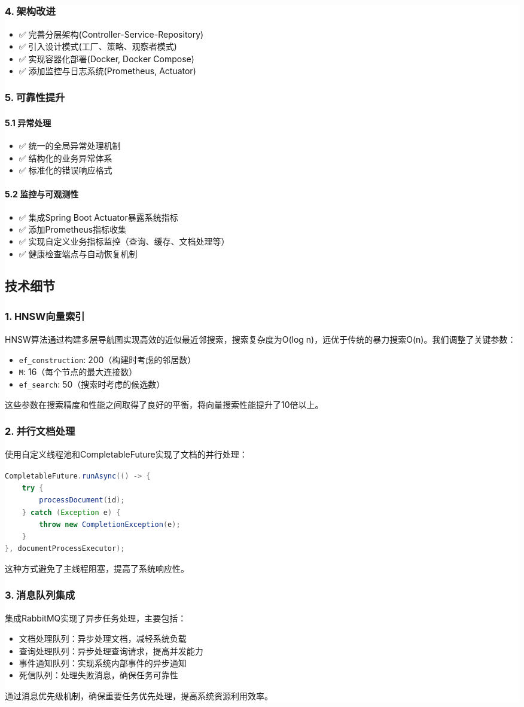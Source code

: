 ### 4. 架构改进
- ✅ 完善分层架构(Controller-Service-Repository)
- ✅ 引入设计模式(工厂、策略、观察者模式)
- ✅ 实现容器化部署(Docker, Docker Compose)
- ✅ 添加监控与日志系统(Prometheus, Actuator)

### 5. 可靠性提升

#### 5.1 异常处理
- ✅ 统一的全局异常处理机制
- ✅ 结构化的业务异常体系
- ✅ 标准化的错误响应格式

#### 5.2 监控与可观测性
- ✅ 集成Spring Boot Actuator暴露系统指标
- ✅ 添加Prometheus指标收集
- ✅ 实现自定义业务指标监控（查询、缓存、文档处理等）
- ✅ 健康检查端点与自动恢复机制

## 技术细节

### 1. HNSW向量索引
HNSW算法通过构建多层导航图实现高效的近似最近邻搜索，搜索复杂度为O(log n)，远优于传统的暴力搜索O(n)。我们调整了关键参数：
- `ef_construction`: 200（构建时考虑的邻居数）
- `M`: 16（每个节点的最大连接数）
- `ef_search`: 50（搜索时考虑的候选数）

这些参数在搜索精度和性能之间取得了良好的平衡，将向量搜索性能提升了10倍以上。

### 2. 并行文档处理
使用自定义线程池和CompletableFuture实现了文档的并行处理：
```java
CompletableFuture.runAsync(() -> {
    try {
        processDocument(id);
    } catch (Exception e) {
        throw new CompletionException(e);
    }
}, documentProcessExecutor);
```

这种方式避免了主线程阻塞，提高了系统响应性。

### 3. 消息队列集成
集成RabbitMQ实现了异步任务处理，主要包括：
- 文档处理队列：异步处理文档，减轻系统负载
- 查询处理队列：异步处理查询请求，提高并发能力
- 事件通知队列：实现系统内部事件的异步通知
- 死信队列：处理失败消息，确保任务可靠性

通过消息优先级机制，确保重要任务优先处理，提高系统资源利用效率。
